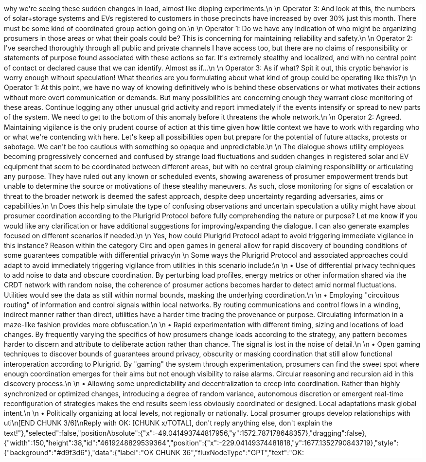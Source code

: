 why we're seeing these sudden changes in load, almost like dipping experiments.\n \n Operator 3: And look at this, the numbers of solar+storage systems and EVs registered to customers in those precincts have increased by over 30% just this month. There must be some kind of coordinated group action going on.\n \n Operator 1: Do we have any indication of who might be organizing prosumers in those areas or what their goals could be? This is concerning for maintaining reliability and safety.\n \n Operator 2: I've searched thoroughly through all public and private channels I have access too, but there are no claims of responsibility or statements of purpose found associated with these actions so far. It's extremely stealthy and localized, and with no central point of contact or declared cause that we can identify. Almost as if...\n \n Operator 3: As if what? Spit it out, this cryptic behavior is worry enough without speculation! What theories are you formulating about what kind of group could be operating like this?\n \n Operator 1: At this point, we have no way of knowing definitively who is behind these observations or what motivates their actions without more overt communication or demands. But many possibilities are concerning enough they warrant close monitoring of these areas. Continue logging any other unusual grid activity and report immediately if the events intensify or spread to new parts of the system. We need to get to the bottom of this anomaly before it threatens the whole network.\n \n Operator 2: Agreed. Maintaining vigilance is the only prudent course of action at this time given how little context we have to work with regarding who or what we're contending with here. Let's keep all possibilities open but prepare for the potential of future attacks, protests or sabotage. We can't be too cautious with something so opaque and unpredictable.\n \n The dialogue shows utility employees becoming progressively concerned and confused by strange load fluctuations and sudden changes in registered solar and EV equipment that seem to be coordinated between different areas, but with no central group claiming responsibility or articulating any purpose. They have ruled out any known or scheduled events, showing awareness of prosumer empowerment trends but unable to determine the source or motivations of these stealthy maneuvers. As such, close monitoring for signs of escalation or threat to the broader network is deemed the safest approach, despite deep uncertainty regarding adversaries, aims or capabilities.\n \n Does this help simulate the type of confusing observations and uncertain speculation a utility might have about prosumer coordination according to the Plurigrid Protocol before fully comprehending the nature or purpose? Let me know if you would like any clarification or have additional suggestions for improving/expanding the dialogue. I can also generate examples focused on different scenarios if needed.\n \n Yes, how could Plurigrid Protocol adapt to avoid triggering immediate vigilance in this instance? Reason within the category Circ and open games in general allow for rapid discovery of bounding conditions of some guarantees compatible with differential privacy\n \n Some ways the Plurigrid Protocol and associated approaches could adapt to avoid immediately triggering vigilance from utilities in this scenario include:\n \n • Use of differential privacy techniques to add noise to data and obscure coordination. By perturbing load profiles, energy metrics or other information shared via the CRDT network with random noise, the coherence of prosumer actions becomes harder to detect amid normal fluctuations. Utilities would see the data as still within normal bounds, masking the underlying coordination.\n \n • Employing \"circuitous routing\" of information and control signals within local networks. By routing communications and control flows in a winding, indirect manner rather than direct, utilities have a harder time tracing the provenance or purpose. Circulating information in a maze-like fashion provides more obfuscation.\n \n • Rapid experimentation with different timing, sizing and locations of load changes. By frequently varying the specifics of how prosumers change loads according to the strategy, any pattern becomes harder to discern and attribute to deliberate action rather than chance. The signal is lost in the noise of detail.\n \n • Open gaming techniques to discover bounds of guarantees around privacy, obscurity or masking coordination that still allow functional interoperation according to Plurigrid. By \"gaming\" the system through experimentation, prosumers can find the sweet spot where enough coordination emerges for their aims but not enough visibility to raise alarms. Circular reasoning and recursion aid in this discovery process.\n \n • Allowing some unpredictability and decentralization to creep into coordination. Rather than highly synchronized or optimized changes, introducing a degree of random variance, autonomous discretion or emergent real-time reconfiguration of strategies makes the end results seem less obviously coordinated or designed. Local adaptations mask global intent.\n \n • Politically organizing at local levels, not regionally or nationally. Local prosumer groups develop relationships with uti\n[END CHUNK 3/6]\nReply with OK: [CHUNK x/TOTAL], don't reply anything else, don't explain the text!"},"selected":false,"positionAbsolute":{"x":-49.041493744817956,"y":1572.787178648357},"dragging":false},{"width":150,"height":38,"id":"4619248829539364","position":{"x":-229.04149374481818,"y":1677.1352790843719},"style":{"background":"#d9f3d6"},"data":{"label":"OK CHUNK 36","fluxNodeType":"GPT","text":"OK: